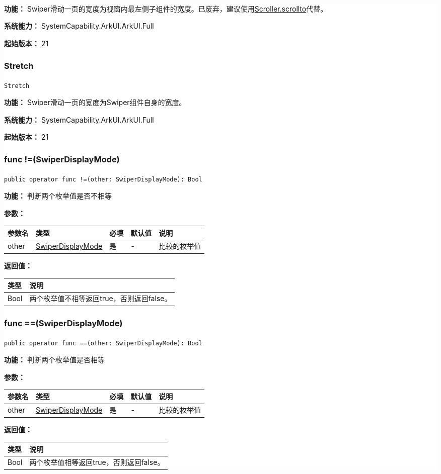 **功能：** Swiper滑动一页的宽度为视窗内最左侧子组件的宽度。已废弃，建议使用[Scroller.scrollto](./cj-scroll-swipe-scroll.md#func-scrolltoindexint32-bool-scrollalign-length)代替。

**系统能力：** SystemCapability.ArkUI.ArkUI.Full

**起始版本：** 21

### Stretch

```cangjie
Stretch
```

**功能：** Swiper滑动一页的宽度为Swiper组件自身的宽度。

**系统能力：** SystemCapability.ArkUI.ArkUI.Full

**起始版本：** 21

### func !=(SwiperDisplayMode)

```cangjie
public operator func !=(other: SwiperDisplayMode): Bool
```

**功能：** 判断两个枚举值是否不相等

**参数：**

|参数名|类型|必填|默认值|说明|
|:---|:---|:---|:---|:---|
|other|[SwiperDisplayMode](#enum-swiperdisplaymode)|是|-|比较的枚举值|

**返回值：**

|类型|说明|
|:----|:----|
|Bool|两个枚举值不相等返回true，否则返回false。|

### func ==(SwiperDisplayMode)

```cangjie
public operator func ==(other: SwiperDisplayMode): Bool
```

**功能：** 判断两个枚举值是否相等

**参数：**

|参数名|类型|必填|默认值|说明|
|:---|:---|:---|:---|:---|
|other|[SwiperDisplayMode](#enum-swiperdisplaymode)|是|-|比较的枚举值|

**返回值：**

|类型|说明|
|:----|:----|
|Bool|两个枚举值相等返回true，否则返回false。|
